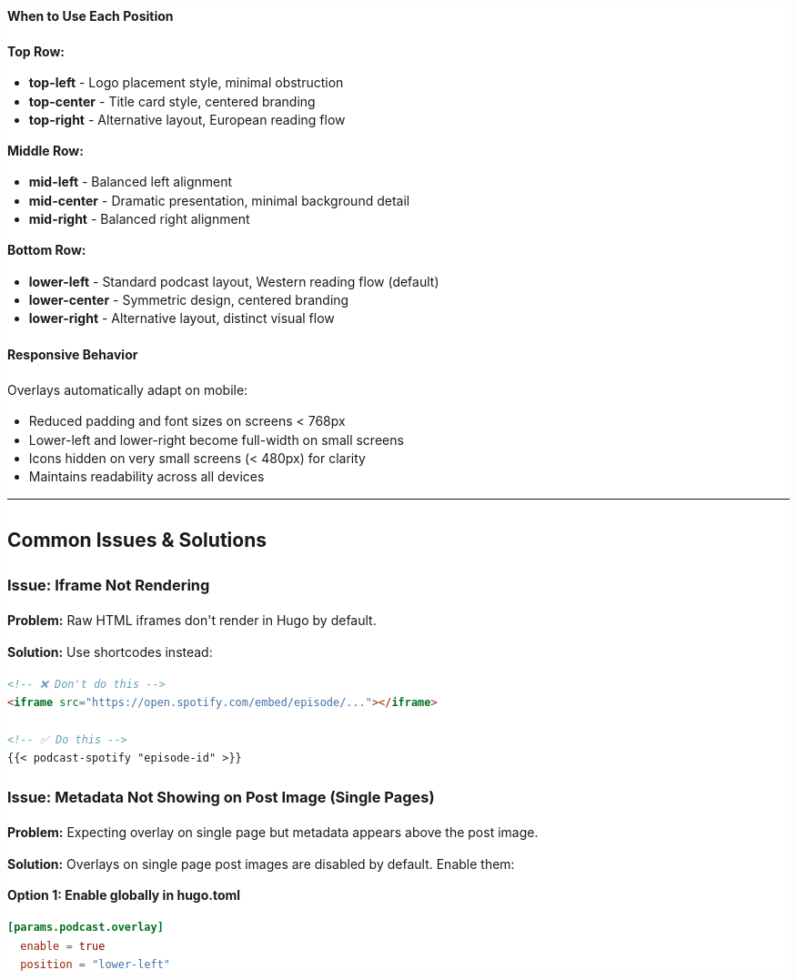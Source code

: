 #### When to Use Each Position

**Top Row:**
- **top-left** - Logo placement style, minimal obstruction
- **top-center** - Title card style, centered branding
- **top-right** - Alternative layout, European reading flow

**Middle Row:**
- **mid-left** - Balanced left alignment
- **mid-center** - Dramatic presentation, minimal background detail
- **mid-right** - Balanced right alignment

**Bottom Row:**
- **lower-left** - Standard podcast layout, Western reading flow (default)
- **lower-center** - Symmetric design, centered branding
- **lower-right** - Alternative layout, distinct visual flow

#### Responsive Behavior

Overlays automatically adapt on mobile:
- Reduced padding and font sizes on screens < 768px
- Lower-left and lower-right become full-width on small screens
- Icons hidden on very small screens (< 480px) for clarity
- Maintains readability across all devices

---

## Common Issues & Solutions

### Issue: Iframe Not Rendering

**Problem:** Raw HTML iframes don't render in Hugo by default.

**Solution:** Use shortcodes instead:

```markdown
<!-- ❌ Don't do this -->
<iframe src="https://open.spotify.com/embed/episode/..."></iframe>

<!-- ✅ Do this -->
{{< podcast-spotify "episode-id" >}}
```

### Issue: Metadata Not Showing on Post Image (Single Pages)

**Problem:** Expecting overlay on single page but metadata appears above the post image.

**Solution:** Overlays on single page post images are disabled by default. Enable them:

**Option 1: Enable globally in hugo.toml**
```toml
[params.podcast.overlay]
  enable = true
  position = "lower-left"
```

